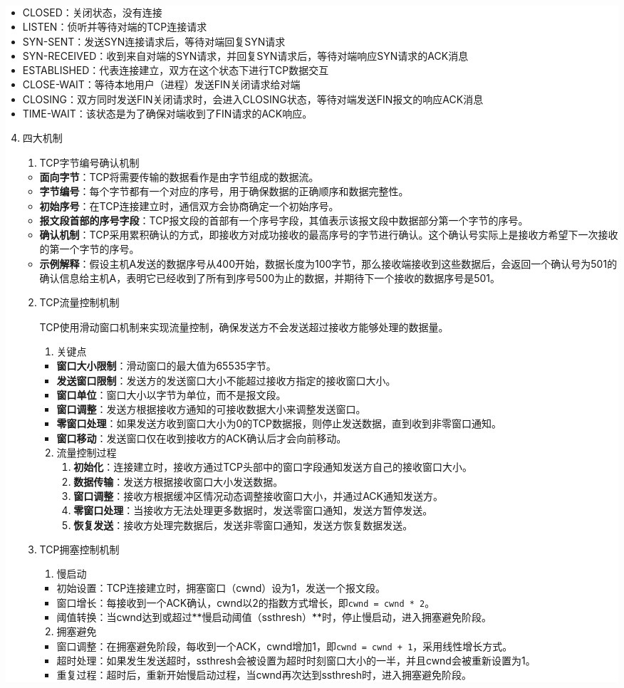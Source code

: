    - CLOSED：关闭状态，没有连接
   - LISTEN：侦听并等待对端的TCP连接请求
   - SYN-SENT：发送SYN连接请求后，等待对端回复SYN请求
   - SYN-RECEIVED：收到来自对端的SYN请求，并回复SYN请求后，等待对端响应SYN请求的ACK消息
   - ESTABLISHED：代表连接建立，双方在这个状态下进行TCP数据交互
   - CLOSE-WAIT：等待本地用户（进程）发送FIN关闭请求给对端
   - CLOSING：双方同时发送FIN关闭请求时，会进入CLOSING状态，等待对端发送FIN报文的响应ACK消息
   - TIME-WAIT：该状态是为了确保对端收到了FIN请求的ACK响应。

4. 四大机制

   1. TCP字节编号确认机制

   - **面向字节**：TCP将需要传输的数据看作是由字节组成的数据流。
   - **字节编号**：每个字节都有一个对应的序号，用于确保数据的正确顺序和数据完整性。
   - **初始序号**：在TCP连接建立时，通信双方会协商确定一个初始序号。
   - **报文段首部的序号字段**：TCP报文段的首部有一个序号字段，其值表示该报文段中数据部分第一个字节的序号。
   - **确认机制**：TCP采用累积确认的方式，即接收方对成功接收的最高序号的字节进行确认。这个确认号实际上是接收方希望下一次接收的第一个字节的序号。
   - **示例解释**：假设主机A发送的数据序号从400开始，数据长度为100字节，那么接收端接收到这些数据后，会返回一个确认号为501的确认信息给主机A，表明它已经收到了所有到序号500为止的数据，并期待下一个接收的数据序号是501。

   2. TCP流量控制机制

      TCP使用滑动窗口机制来实现流量控制，确保发送方不会发送超过接收方能够处理的数据量。

      1. 关键点

      - **窗口大小限制**：滑动窗口的最大值为65535字节。
      - **发送窗口限制**：发送方的发送窗口大小不能超过接收方指定的接收窗口大小。
      - **窗口单位**：窗口大小以字节为单位，而不是报文段。
      - **窗口调整**：发送方根据接收方通知的可接收数据大小来调整发送窗口。
      - **零窗口处理**：如果发送方收到窗口大小为0的TCP数据报，则停止发送数据，直到收到非零窗口通知。
      - **窗口移动**：发送窗口仅在收到接收方的ACK确认后才会向前移动。

      2. 流量控制过程
         1. **初始化**：连接建立时，接收方通过TCP头部中的窗口字段通知发送方自己的接收窗口大小。
         2. **数据传输**：发送方根据接收窗口大小发送数据。
         3. **窗口调整**：接收方根据缓冲区情况动态调整接收窗口大小，并通过ACK通知发送方。
         4. **零窗口处理**：当接收方无法处理更多数据时，发送零窗口通知，发送方暂停发送。
         5. **恢复发送**：接收方处理完数据后，发送非零窗口通知，发送方恢复数据发送。

   3. TCP拥塞控制机制

      1. 慢启动

      - 初始设置：TCP连接建立时，拥塞窗口（cwnd）设为1，发送一个报文段。
      - 窗口增长：每接收到一个ACK确认，cwnd以2的指数方式增长，即`cwnd = cwnd * 2`。
      - 阈值转换：当cwnd达到或超过**慢启动阈值（ssthresh）**时，停止慢启动，进入拥塞避免阶段。

      2. 拥塞避免

      - 窗口调整：在拥塞避免阶段，每收到一个ACK，cwnd增加1，即`cwnd = cwnd + 1`，采用线性增长方式。
      - 超时处理：如果发生发送超时，ssthresh会被设置为超时时刻窗口大小的一半，并且cwnd会被重新设置为1。
      - 重复过程：超时后，重新开始慢启动过程，当cwnd再次达到ssthresh时，进入拥塞避免阶段。
